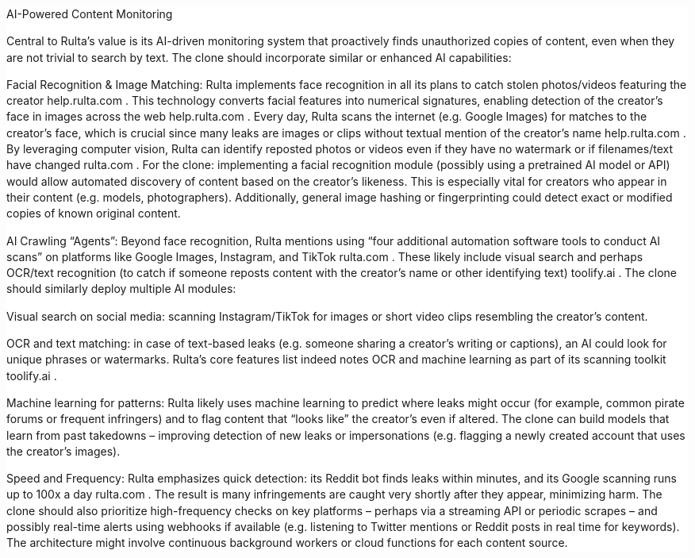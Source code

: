 AI-Powered Content Monitoring

Central to Rulta’s value is its AI-driven monitoring system that proactively finds unauthorized copies of content, even when they are not trivial to search by text. The clone should incorporate similar or enhanced AI capabilities:

Facial Recognition & Image Matching: Rulta implements face recognition in all its plans to catch stolen photos/videos featuring the creator
help.rulta.com
. This technology converts facial features into numerical signatures, enabling detection of the creator’s face in images across the web
help.rulta.com
. Every day, Rulta scans the internet (e.g. Google Images) for matches to the creator’s face, which is crucial since many leaks are images or clips without textual mention of the creator’s name
help.rulta.com
. By leveraging computer vision, Rulta can identify reposted photos or videos even if they have no watermark or if filenames/text have changed
rulta.com
. For the clone: implementing a facial recognition module (possibly using a pretrained AI model or API) would allow automated discovery of content based on the creator’s likeness. This is especially vital for creators who appear in their content (e.g. models, photographers). Additionally, general image hashing or fingerprinting could detect exact or modified copies of known original content.

AI Crawling “Agents”: Beyond face recognition, Rulta mentions using “four additional automation software tools to conduct AI scans” on platforms like Google Images, Instagram, and TikTok
rulta.com
. These likely include visual search and perhaps OCR/text recognition (to catch if someone reposts content with the creator’s name or other identifying text)
toolify.ai
. The clone should similarly deploy multiple AI modules:

Visual search on social media: scanning Instagram/TikTok for images or short video clips resembling the creator’s content.

OCR and text matching: in case of text-based leaks (e.g. someone sharing a creator’s writing or captions), an AI could look for unique phrases or watermarks. Rulta’s core features list indeed notes OCR and machine learning as part of its scanning toolkit
toolify.ai
.

Machine learning for patterns: Rulta likely uses machine learning to predict where leaks might occur (for example, common pirate forums or frequent infringers) and to flag content that “looks like” the creator’s even if altered. The clone can build models that learn from past takedowns – improving detection of new leaks or impersonations (e.g. flagging a newly created account that uses the creator’s images).

Speed and Frequency: Rulta emphasizes quick detection: its Reddit bot finds leaks within minutes, and its Google scanning runs up to 100x a day
rulta.com
. The result is many infringements are caught very shortly after they appear, minimizing harm. The clone should also prioritize high-frequency checks on key platforms – perhaps via a streaming API or periodic scrapes – and possibly real-time alerts using webhooks if available (e.g. listening to Twitter mentions or Reddit posts in real time for keywords). The architecture might involve continuous background workers or cloud functions for each content source.
